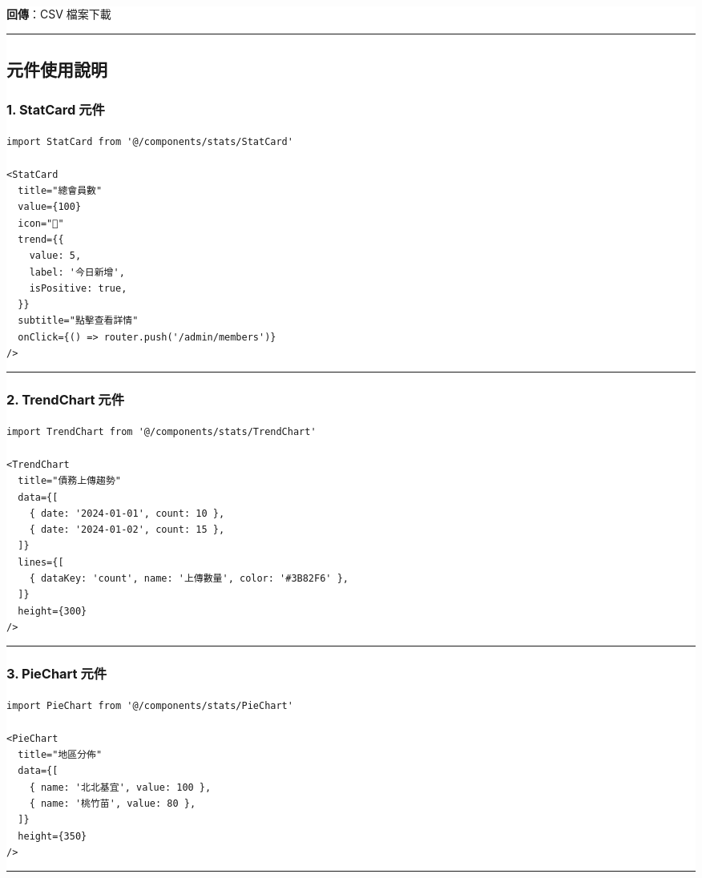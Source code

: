 **回傳**：CSV 檔案下載

---

## 元件使用說明

### 1. StatCard 元件

```tsx
import StatCard from '@/components/stats/StatCard'

<StatCard
  title="總會員數"
  value={100}
  icon="👥"
  trend={{
    value: 5,
    label: '今日新增',
    isPositive: true,
  }}
  subtitle="點擊查看詳情"
  onClick={() => router.push('/admin/members')}
/>
```

---

### 2. TrendChart 元件

```tsx
import TrendChart from '@/components/stats/TrendChart'

<TrendChart
  title="債務上傳趨勢"
  data={[
    { date: '2024-01-01', count: 10 },
    { date: '2024-01-02', count: 15 },
  ]}
  lines={[
    { dataKey: 'count', name: '上傳數量', color: '#3B82F6' },
  ]}
  height={300}
/>
```

---

### 3. PieChart 元件

```tsx
import PieChart from '@/components/stats/PieChart'

<PieChart
  title="地區分佈"
  data={[
    { name: '北北基宜', value: 100 },
    { name: '桃竹苗', value: 80 },
  ]}
  height={350}
/>
```

---